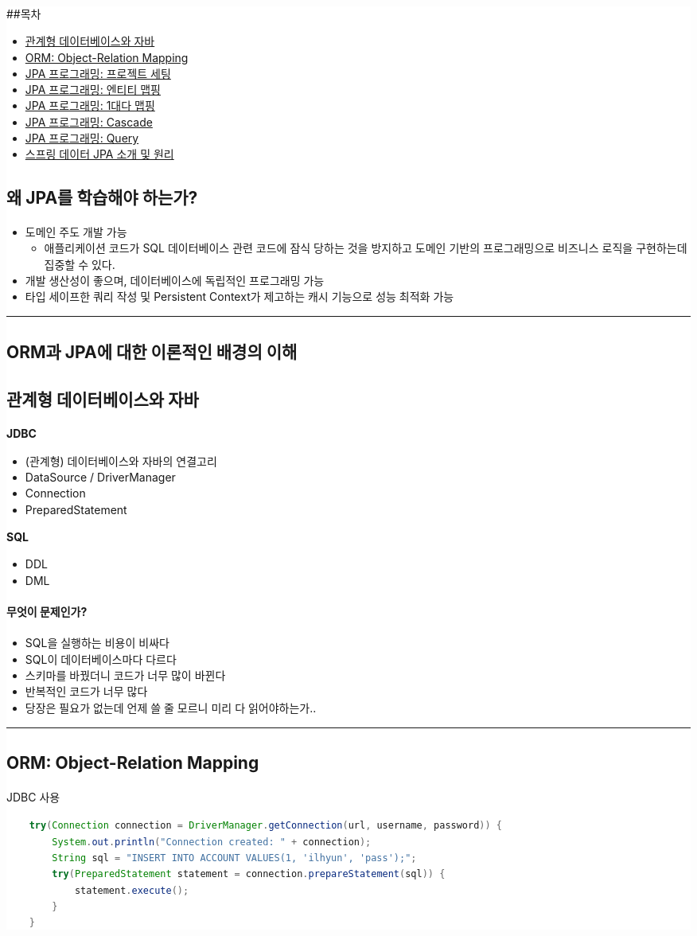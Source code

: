 
##목차

- [관계형 데이터베이스와 자바](#관계형-데이터베이스와-자바)
- [ORM: Object-Relation Mapping](#ORM:-Object-Relation-Mapping) 
- [JPA 프로그래밍: 프로젝트 세팅](#JPA-프로그래밍:-프로젝트-세팅)
- [JPA 프로그래밍: 엔티티 맵핑](#JPA-프로그래밍:-엔티티-맵핑)
- [JPA 프로그래밍: 1대다 맵핑](#JPA-프로그래밍:-1대다-맵핑)
- [JPA 프로그래밍: Cascade](#JPA-프로그래밍:-Cascade)
- [JPA 프로그래밍: Query](#JPA-프로그래밍:-Query)
- [스프링 데이터 JPA 소개 및 원리](#스프링-데이터-JPA-소개-및-원리)

## 왜 JPA를 학습해야 하는가?

- 도메인 주도 개발 가능
    - 애플리케이션 코드가 SQL 데이터베이스 관련 코드에 잠식 당하는 것을 방지하고 도메인 기반의 프로그래밍으로 비즈니스 로직을 구현하는데 집중할 수 있다.
- 개발 생산성이 좋으며, 데이터베이스에 독립적인 프로그래밍 가능
- 타입 세이프한 쿼리 작성 및 Persistent Context가 제고하는 캐시 기능으로 성능 최적화 가능

---

## ORM과 JPA에 대한 이론적인 배경의 이해

## 관계형 데이터베이스와 자바

**JDBC**

- (관계형) 데이터베이스와 자바의 연결고리
- DataSource / DriverManager
- Connection
- PreparedStatement

**SQL**

- DDL
- DML

#### 무엇이 문제인가?

- SQL을 실행하는 비용이 비싸다
- SQL이 데이터베이스마다 다르다
- 스키마를 바꿨더니 코드가 너무 많이 바뀐다
- 반복적인 코드가 너무 많다
- 당장은 필요가 없는데 언제 쓸 줄 모르니 미리 다 읽어야하는가..

---

## ORM: Object-Relation Mapping

JDBC 사용
~~~java
    try(Connection connection = DriverManager.getConnection(url, username, password)) {
    	System.out.println("Connection created: " + connection);
    	String sql = "INSERT INTO ACCOUNT VALUES(1, 'ilhyun', 'pass');";
    	try(PreparedStatement statement = connection.prepareStatement(sql)) {
    	    statement.execute();
    	}
    }
~~~

